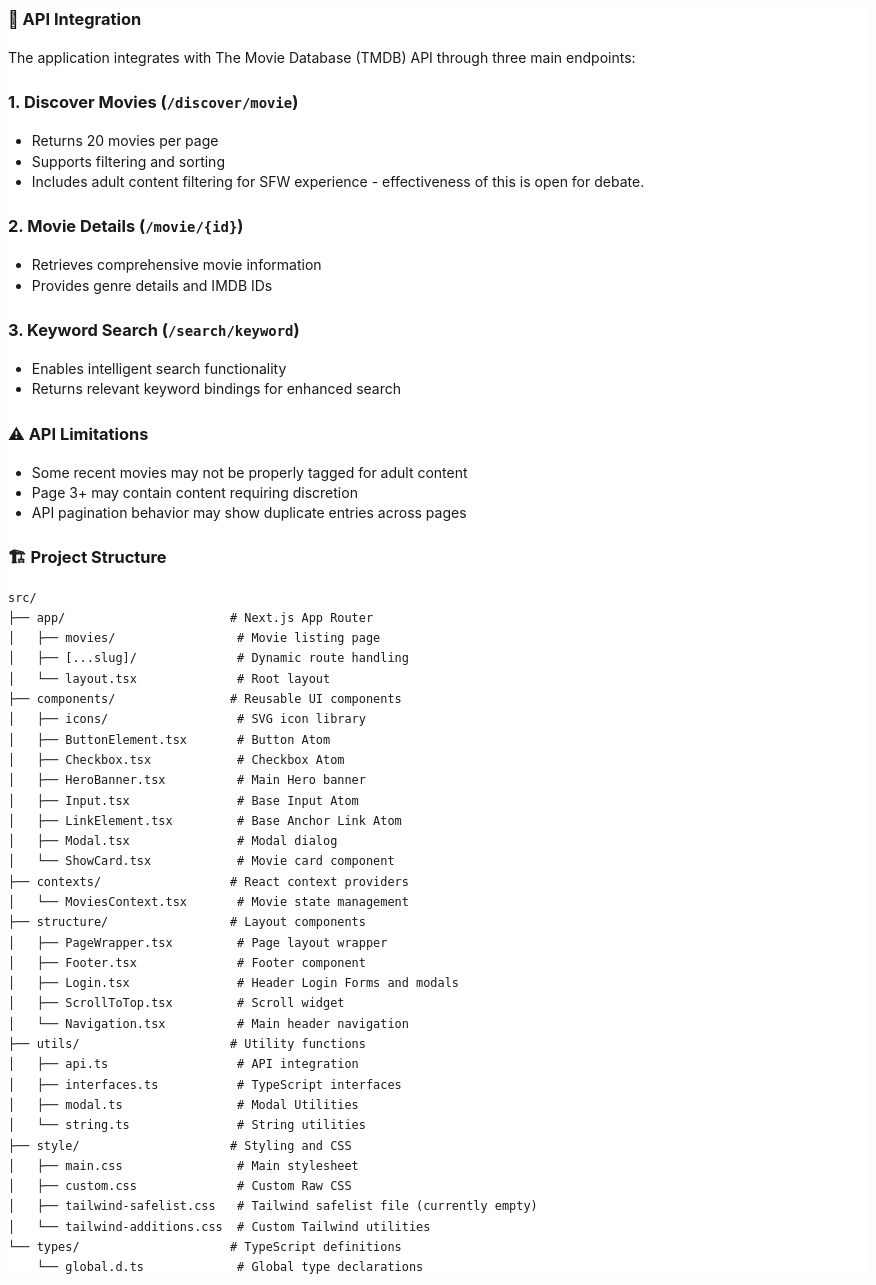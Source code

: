 ### 🔌 API Integration

The application integrates with The Movie Database (TMDB) API through three main endpoints:

### 1. **Discover Movies** (`/discover/movie`)
- Returns 20 movies per page
- Supports filtering and sorting
- Includes adult content filtering for SFW experience - effectiveness of this is open for debate.

### 2. **Movie Details** (`/movie/{id}`)
- Retrieves comprehensive movie information
- Provides genre details and IMDB IDs

### 3. **Keyword Search** (`/search/keyword`)
- Enables intelligent search functionality
- Returns relevant keyword bindings for enhanced search

### ⚠️ API Limitations
- Some recent movies may not be properly tagged for adult content
- Page 3+ may contain content requiring discretion
- API pagination behavior may show duplicate entries across pages

### 🏗️ Project Structure

```
src/
├── app/                       # Next.js App Router
│   ├── movies/                 # Movie listing page
│   ├── [...slug]/              # Dynamic route handling
│   └── layout.tsx              # Root layout
├── components/                # Reusable UI components
│   ├── icons/                  # SVG icon library
│   ├── ButtonElement.tsx       # Button Atom
│   ├── Checkbox.tsx            # Checkbox Atom
│   ├── HeroBanner.tsx          # Main Hero banner
│   ├── Input.tsx               # Base Input Atom
│   ├── LinkElement.tsx         # Base Anchor Link Atom
│   ├── Modal.tsx               # Modal dialog
│   └── ShowCard.tsx            # Movie card component
├── contexts/                  # React context providers
│   └── MoviesContext.tsx       # Movie state management
├── structure/                 # Layout components
│   ├── PageWrapper.tsx         # Page layout wrapper
│   ├── Footer.tsx              # Footer component
│   ├── Login.tsx               # Header Login Forms and modals
│   ├── ScrollToTop.tsx         # Scroll widget
│   └── Navigation.tsx          # Main header navigation
├── utils/                     # Utility functions
│   ├── api.ts                  # API integration
│   ├── interfaces.ts           # TypeScript interfaces
│   ├── modal.ts                # Modal Utilities
│   └── string.ts               # String utilities
├── style/                     # Styling and CSS
│   ├── main.css                # Main stylesheet
│   ├── custom.css              # Custom Raw CSS
│   ├── tailwind-safelist.css   # Tailwind safelist file (currently empty)
│   └── tailwind-additions.css  # Custom Tailwind utilities
└── types/                     # TypeScript definitions
    └── global.d.ts             # Global type declarations
```
